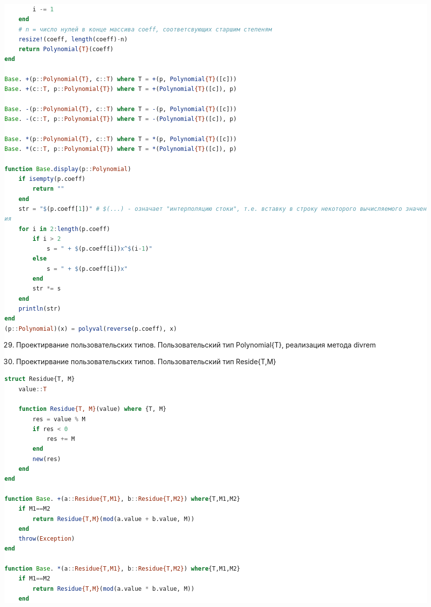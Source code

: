 ```julia
        i -= 1
    end
    # n = число нулей в конце массива coeff, соответсвующих старшим степеням 
    resize!(coeff, length(coeff)-n)
    return Polynomial{T}(coeff)
end

Base. +(p::Polynomial{T}, c::T) where T = +(p, Polynomial{T}([c]))
Base. +(c::T, p::Polynomial{T}) where T = +(Polynomial{T}([c]), p)

Base. -(p::Polynomial{T}, c::T) where T = -(p, Polynomial{T}([c]))
Base. -(c::T, p::Polynomial{T}) where T = -(Polynomial{T}([c]), p)

Base. *(p::Polynomial{T}, c::T) where T = *(p, Polynomial{T}([c]))
Base. *(c::T, p::Polynomial{T}) where T = *(Polynomial{T}([c]), p)

function Base.display(p::Polynomial)
    if isempty(p.coeff)
        return ""
    end
    str = "$(p.coeff[1])" # $(...) - означает "интерполяцию стоки", т.е. вставку в строку некоторого вычисляемого значения 
    for i in 2:length(p.coeff)
        if i > 2
            s = " + $(p.coeff[i])x^$(i-1)"
        else
            s = " + $(p.coeff[i])x"
        end
        str *= s
    end
    println(str)
end
(p::Polynomial)(x) = polyval(reverse(p.coeff), x)
```

29. Проектирвание пользовательских типов. Пользовательский тип Polynomial{T}, реализация метода divrem

30. Проектирвание пользовательских типов. Пользовательский тип Reside{T,M}

```julia
struct Residue{T, M}
    value::T

    function Residue{T, M}(value) where {T, M}
        res = value % M
        if res < 0
            res += M
        end
        new(res) 
    end
end

function Base. +(a::Residue{T,M1}, b::Residue{T,M2}) where{T,M1,M2} 
    if M1==M2
        return Residue{T,M}(mod(a.value + b.value, M))
    end
    throw(Exception)
end

function Base. *(a::Residue{T,M1}, b::Residue{T,M2}) where{T,M1,M2} 
    if M1==M2
        return Residue{T,M}(mod(a.value * b.value, M))
    end
```